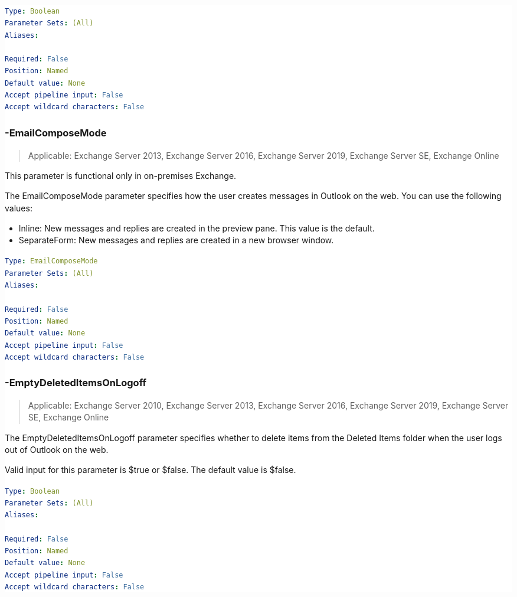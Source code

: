 ```yaml
Type: Boolean
Parameter Sets: (All)
Aliases:

Required: False
Position: Named
Default value: None
Accept pipeline input: False
Accept wildcard characters: False
```

### -EmailComposeMode

> Applicable: Exchange Server 2013, Exchange Server 2016, Exchange Server 2019, Exchange Server SE, Exchange Online

This parameter is functional only in on-premises Exchange.

The EmailComposeMode parameter specifies how the user creates messages in Outlook on the web. You can use the following values:

- Inline: New messages and replies are created in the preview pane. This value is the default.
- SeparateForm: New messages and replies are created in a new browser window.

```yaml
Type: EmailComposeMode
Parameter Sets: (All)
Aliases:

Required: False
Position: Named
Default value: None
Accept pipeline input: False
Accept wildcard characters: False
```

### -EmptyDeletedItemsOnLogoff

> Applicable: Exchange Server 2010, Exchange Server 2013, Exchange Server 2016, Exchange Server 2019, Exchange Server SE, Exchange Online

The EmptyDeletedItemsOnLogoff parameter specifies whether to delete items from the Deleted Items folder when the user logs out of Outlook on the web.

Valid input for this parameter is $true or $false. The default value is $false.

```yaml
Type: Boolean
Parameter Sets: (All)
Aliases:

Required: False
Position: Named
Default value: None
Accept pipeline input: False
Accept wildcard characters: False
```
